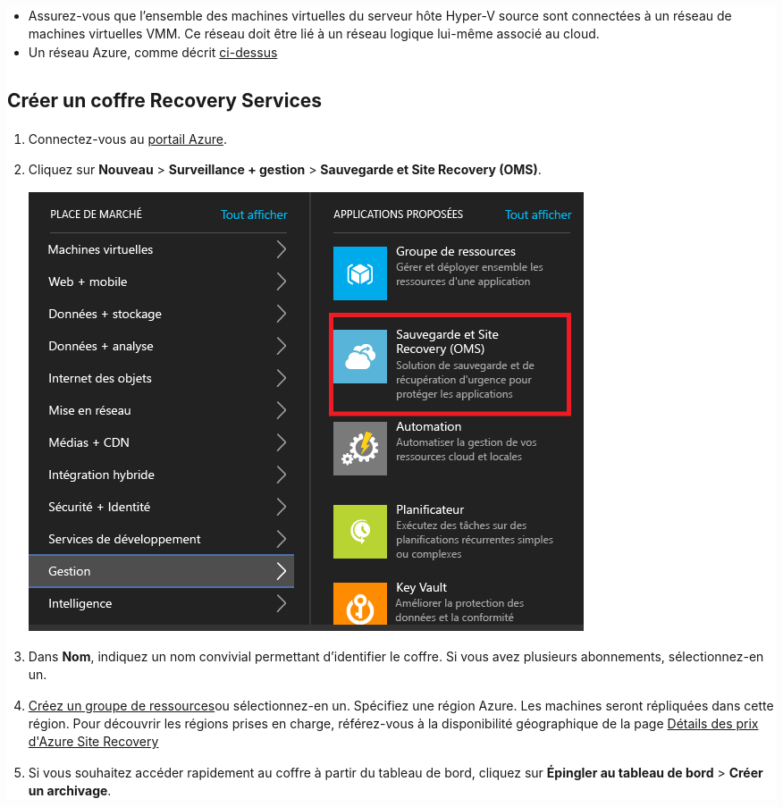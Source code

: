   * Assurez-vous que l’ensemble des machines virtuelles du serveur hôte Hyper-V source sont connectées à un réseau de machines virtuelles VMM. Ce réseau doit être lié à un réseau logique lui-même associé au cloud.
  * Un réseau Azure, comme décrit [ci-dessus](#set-up-an-azure-network)

## <a name="create-a-recovery-services-vault"></a>Créer un coffre Recovery Services
1. Connectez-vous au [portail Azure](https://portal.azure.com).
2. Cliquez sur **Nouveau** > **Surveillance + gestion** > **Sauvegarde et Site Recovery (OMS)**.

    ![Nouveau coffre](./media/site-recovery-vmm-to-azure/new-vault3.png)
3. Dans **Nom**, indiquez un nom convivial permettant d’identifier le coffre. Si vous avez plusieurs abonnements, sélectionnez-en un.
4. [Créez un groupe de ressources](../azure-resource-manager/resource-group-template-deploy-portal.md)ou sélectionnez-en un. Spécifiez une région Azure. Les machines seront répliquées dans cette région. Pour découvrir les régions prises en charge, référez-vous à la disponibilité géographique de la page [Détails des prix d'Azure Site Recovery](https://azure.microsoft.com/pricing/details/site-recovery/)
5. Si vous souhaitez accéder rapidement au coffre à partir du tableau de bord, cliquez sur **Épingler au tableau de bord** > **Créer un archivage**.
